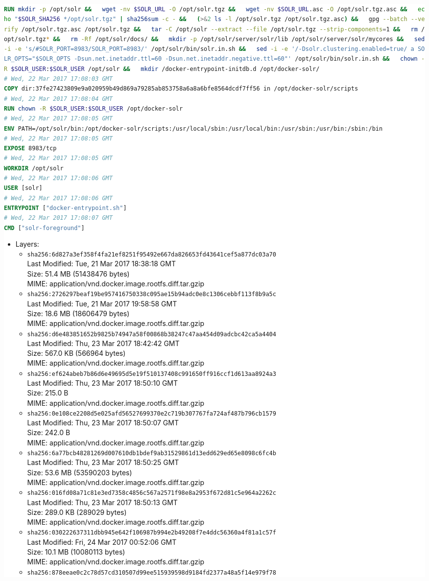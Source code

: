 ```dockerfile
RUN mkdir -p /opt/solr &&   wget -nv $SOLR_URL -O /opt/solr.tgz &&   wget -nv $SOLR_URL.asc -O /opt/solr.tgz.asc &&   echo "$SOLR_SHA256 */opt/solr.tgz" | sha256sum -c - &&   (>&2 ls -l /opt/solr.tgz /opt/solr.tgz.asc) &&   gpg --batch --verify /opt/solr.tgz.asc /opt/solr.tgz &&   tar -C /opt/solr --extract --file /opt/solr.tgz --strip-components=1 &&   rm /opt/solr.tgz* &&   rm -Rf /opt/solr/docs/ &&   mkdir -p /opt/solr/server/solr/lib /opt/solr/server/solr/mycores &&   sed -i -e 's/#SOLR_PORT=8983/SOLR_PORT=8983/' /opt/solr/bin/solr.in.sh &&   sed -i -e '/-Dsolr.clustering.enabled=true/ a SOLR_OPTS="$SOLR_OPTS -Dsun.net.inetaddr.ttl=60 -Dsun.net.inetaddr.negative.ttl=60"' /opt/solr/bin/solr.in.sh &&   chown -R $SOLR_USER:$SOLR_USER /opt/solr &&   mkdir /docker-entrypoint-initdb.d /opt/docker-solr/
# Wed, 22 Mar 2017 17:08:03 GMT
COPY dir:37fe27423809e9a020959b49d869a79285ab853758a6a8a6bfe8564dcdf7ff56 in /opt/docker-solr/scripts 
# Wed, 22 Mar 2017 17:08:04 GMT
RUN chown -R $SOLR_USER:$SOLR_USER /opt/docker-solr
# Wed, 22 Mar 2017 17:08:05 GMT
ENV PATH=/opt/solr/bin:/opt/docker-solr/scripts:/usr/local/sbin:/usr/local/bin:/usr/sbin:/usr/bin:/sbin:/bin
# Wed, 22 Mar 2017 17:08:05 GMT
EXPOSE 8983/tcp
# Wed, 22 Mar 2017 17:08:05 GMT
WORKDIR /opt/solr
# Wed, 22 Mar 2017 17:08:06 GMT
USER [solr]
# Wed, 22 Mar 2017 17:08:06 GMT
ENTRYPOINT ["docker-entrypoint.sh"]
# Wed, 22 Mar 2017 17:08:07 GMT
CMD ["solr-foreground"]
```

-	Layers:
	-	`sha256:6d827a3ef358f4fa21ef8251f95492e667da826653fd43641cef5a877dc03a70`  
		Last Modified: Tue, 21 Mar 2017 18:38:18 GMT  
		Size: 51.4 MB (51438476 bytes)  
		MIME: application/vnd.docker.image.rootfs.diff.tar.gzip
	-	`sha256:2726297beaf19be957416750338c095ae15b94adc0e8c1306cebbf113f8b9a5c`  
		Last Modified: Tue, 21 Mar 2017 19:58:58 GMT  
		Size: 18.6 MB (18606479 bytes)  
		MIME: application/vnd.docker.image.rootfs.diff.tar.gzip
	-	`sha256:d6e483851652b9825b74947a58f00868b38247c47aa454d09adcbc42ca5a4404`  
		Last Modified: Thu, 23 Mar 2017 18:42:42 GMT  
		Size: 567.0 KB (566964 bytes)  
		MIME: application/vnd.docker.image.rootfs.diff.tar.gzip
	-	`sha256:ef624abeb7b86d6e49695d5e19f510137408c991650ff916ccf1d613aa8924a3`  
		Last Modified: Thu, 23 Mar 2017 18:50:10 GMT  
		Size: 215.0 B  
		MIME: application/vnd.docker.image.rootfs.diff.tar.gzip
	-	`sha256:0e108ce2208d5e025afd56527699370e2c719b307767fa724af487b796cb1579`  
		Last Modified: Thu, 23 Mar 2017 18:50:07 GMT  
		Size: 242.0 B  
		MIME: application/vnd.docker.image.rootfs.diff.tar.gzip
	-	`sha256:6a77bcb48281269d007610db1bdef9ab31529861d13edd629ed65e8098c6fc4b`  
		Last Modified: Thu, 23 Mar 2017 18:50:25 GMT  
		Size: 53.6 MB (53590203 bytes)  
		MIME: application/vnd.docker.image.rootfs.diff.tar.gzip
	-	`sha256:016fd08a71c81e3ed7358c4856c567a2571f98e8a2953f672d81c5e964a2262c`  
		Last Modified: Thu, 23 Mar 2017 18:50:13 GMT  
		Size: 289.0 KB (289029 bytes)  
		MIME: application/vnd.docker.image.rootfs.diff.tar.gzip
	-	`sha256:030222637311dbb945e642f106987b994e2b49208f7e4ddc56360a4f81a1c57f`  
		Last Modified: Fri, 24 Mar 2017 00:52:06 GMT  
		Size: 10.1 MB (10080113 bytes)  
		MIME: application/vnd.docker.image.rootfs.diff.tar.gzip
	-	`sha256:878eeae0c2c78d57cd310507d99ee515939598d9184fd2377a48a5f14e979f78`  